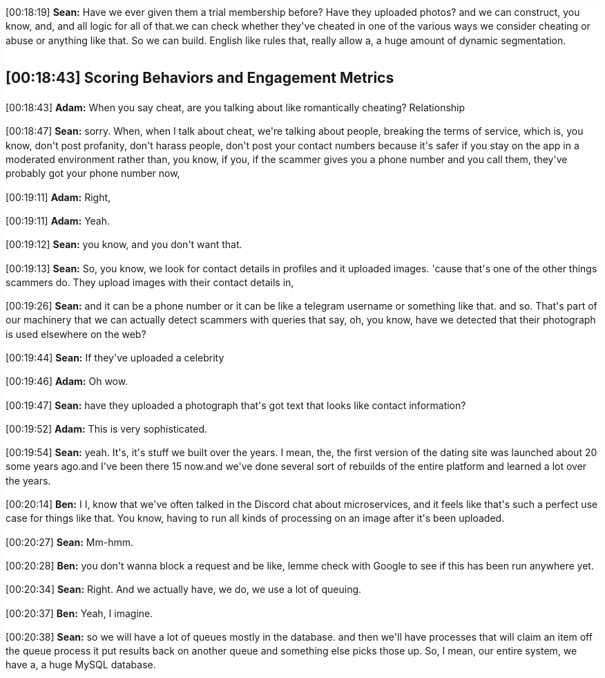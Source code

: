 [00:18:19] **Sean:** Have we ever given them a trial membership before? Have they uploaded photos? and we can construct, you know, and, and all logic for all of that.we can check whether they've cheated in one of the various ways we consider cheating or abuse or anything like that. So we can build. English like rules that, really allow a, a huge amount of dynamic segmentation.

## [00:18:43] Scoring Behaviors and Engagement Metrics

[00:18:43] **Adam:** When you say cheat, are you talking about like romantically cheating? Relationship

[00:18:47] **Sean:** sorry. When, when I talk about cheat, we're talking about people, breaking the terms of service, which is, you know, don't post profanity, don't harass people, don't post your contact numbers because it's safer if you stay on the app in a moderated environment rather than, you know, if you, if the scammer gives you a phone number and you call them, they've probably got your phone number now,

[00:19:11] **Adam:** Right,

[00:19:11] **Adam:** Yeah.

[00:19:12] **Sean:** you know, and you don't want that.

[00:19:13] **Sean:** So, you know, we look for contact details in profiles and it uploaded images. 'cause that's one of the other things scammers do. They upload images with their contact details in,

[00:19:26] **Sean:** and it can be a phone number or it can be like a telegram username or something like that. and so. That's part of our machinery that we can actually detect scammers with queries that say, oh, you know, have we detected that their photograph is used elsewhere on the web?

[00:19:44] **Sean:** If they've uploaded a celebrity

[00:19:46] **Adam:** Oh wow.

[00:19:47] **Sean:** have they uploaded a photograph that's got text that looks like contact information?

[00:19:52] **Adam:** This is very sophisticated.

[00:19:54] **Sean:** yeah. It's, it's stuff we built over the years. I mean, the, the first version of the dating site was launched about 20 some years ago.and I've been there 15 now.and we've done several sort of rebuilds of the entire platform and learned a lot over the years.

[00:20:14] **Ben:** I I, know that we've often talked in the Discord chat about microservices, and it feels like that's such a perfect use case for things like that. You know, having to run all kinds of processing on an image after it's been uploaded.

[00:20:27] **Sean:** Mm-hmm.

[00:20:28] **Ben:** you don't wanna block a request and be like, lemme check with Google to see if this has been run anywhere yet.

[00:20:34] **Sean:** Right. And we actually have, we do, we use a lot of queuing.

[00:20:37] **Ben:** Yeah, I imagine.

[00:20:38] **Sean:** so we will have a lot of queues mostly in the database. and then we'll have processes that will claim an item off the queue process it put results back on another queue and something else picks those up. So, I mean, our entire system, we have a, a huge MySQL database.


[working-code]: https://workingcode.dev/
[working-code-discord]: https://workingcode.dev/discord/
[working-code-patreon]: https://www.patreon.com/workingcodepod
[github]: https://github.com/WorkingCodePod/workingcode/blob/main/src/episodes/235-when-romance-becomes-a-database-problem.md